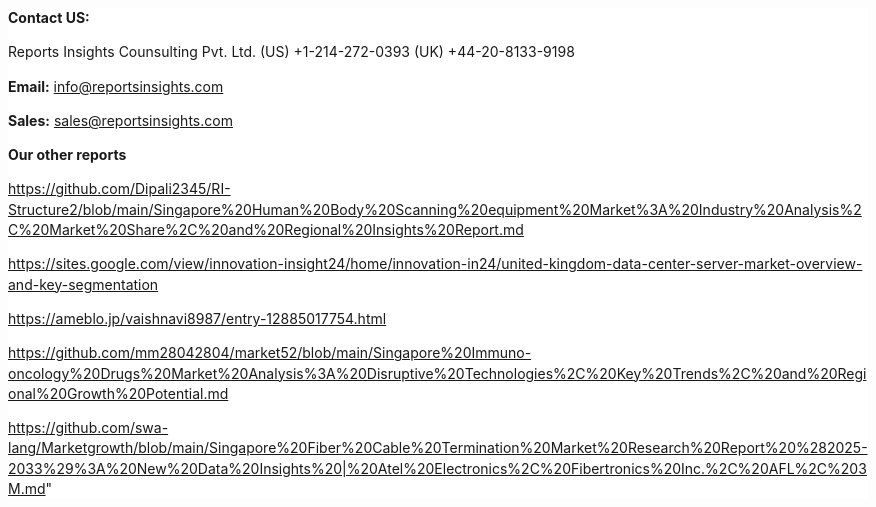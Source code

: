 <strong>Contact US:</strong>

Reports Insights Counsulting Pvt. Ltd.
(US) +1-214-272-0393
(UK) +44-20-8133-9198
<p class=""""><b>Email:</b> <a href=mailto:info@reportsinsights.com>info@reportsinsights.com</a></p>
<p class=""""><b>Sales:</b> <a href=mailto:sales@reportsinsights.com>sales@reportsinsights.com</a></p>

<strong>Our other reports</strong>

<a href=https://github.com/Dipali2345/RI-Structure2/blob/main/Singapore%20Human%20Body%20Scanning%20equipment%20Market%3A%20Industry%20Analysis%2C%20Market%20Share%2C%20and%20Regional%20Insights%20Report.md>https://github.com/Dipali2345/RI-Structure2/blob/main/Singapore%20Human%20Body%20Scanning%20equipment%20Market%3A%20Industry%20Analysis%2C%20Market%20Share%2C%20and%20Regional%20Insights%20Report.md</a>

<a href=https://sites.google.com/view/innovation-insight24/home/innovation-in24/united-kingdom-data-center-server-market-overview-and-key-segmentation>https://sites.google.com/view/innovation-insight24/home/innovation-in24/united-kingdom-data-center-server-market-overview-and-key-segmentation</a>

<a href=https://ameblo.jp/vaishnavi8987/entry-12885017754.html>https://ameblo.jp/vaishnavi8987/entry-12885017754.html</a>

<a href=https://github.com/mm28042804/market52/blob/main/Singapore%20Immuno-oncology%20Drugs%20Market%20Analysis%3A%20Disruptive%20Technologies%2C%20Key%20Trends%2C%20and%20Regional%20Growth%20Potential.md>https://github.com/mm28042804/market52/blob/main/Singapore%20Immuno-oncology%20Drugs%20Market%20Analysis%3A%20Disruptive%20Technologies%2C%20Key%20Trends%2C%20and%20Regional%20Growth%20Potential.md</a>

<a href=https://github.com/swa-lang/Marketgrowth/blob/main/Singapore%20Fiber%20Cable%20Termination%20Market%20Research%20Report%20%282025-2033%29%3A%20New%20Data%20Insights%20|%20Atel%20Electronics%2C%20Fibertronics%20Inc.%2C%20AFL%2C%203M.md>https://github.com/swa-lang/Marketgrowth/blob/main/Singapore%20Fiber%20Cable%20Termination%20Market%20Research%20Report%20%282025-2033%29%3A%20New%20Data%20Insights%20|%20Atel%20Electronics%2C%20Fibertronics%20Inc.%2C%20AFL%2C%203M.md</a>"
